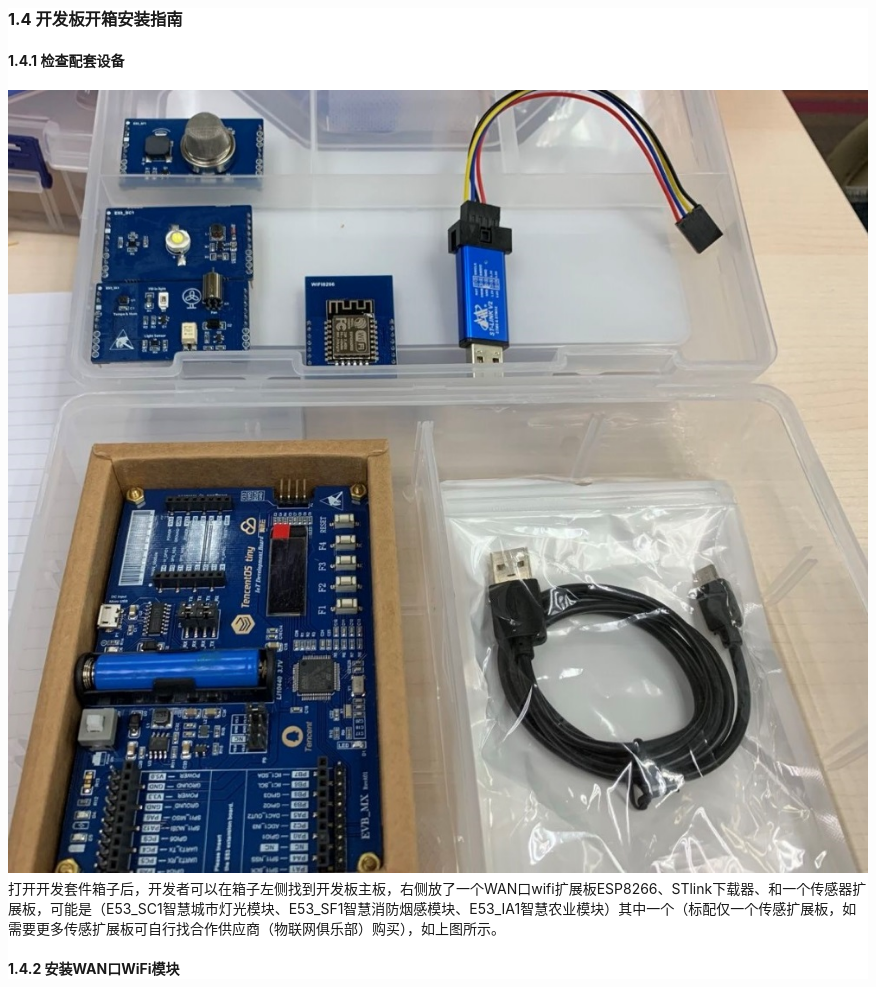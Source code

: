 ### 1.4 开发板开箱安装指南

#### 1.4.1  检查配套设备
![](image/EVB_MX_guide/board_check.png)
打开开发套件箱子后，开发者可以在箱子左侧找到开发板主板，右侧放了一个WAN口wifi扩展板ESP8266、STlink下载器、和一个传感器扩展板，可能是（E53_SC1智慧城市灯光模块、E53_SF1智慧消防烟感模块、E53_IA1智慧农业模块）其中一个（标配仅一个传感扩展板，如需要更多传感扩展板可自行找合作供应商（物联网俱乐部）购买），如上图所示。

#### 1.4.2 安装WAN口WiFi模块